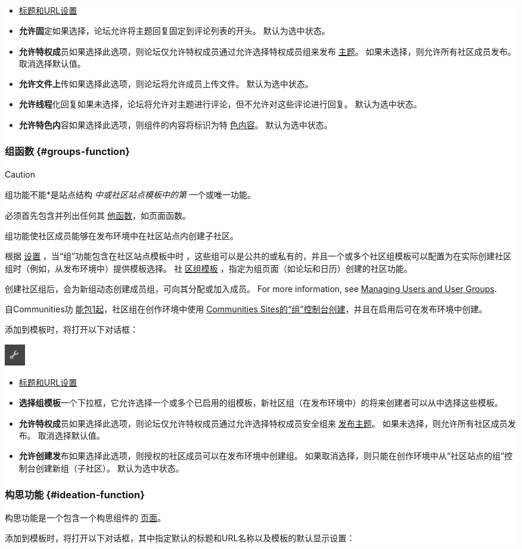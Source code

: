 * [标题和URL设置](#title-and-url-settings)
* **允许固**&#x200B;定如果选择，论坛允许将主题回复固定到评论列表的开头。 默认为选中状态。

* **允许特权成**&#x200B;员如果选择此选项，则论坛仅允许特权成员通过允许选择特权成员组来发布 [主题](/help/communities/users.md#privileged-members-group)。 如果未选择，则允许所有社区成员发布。 取消选择默认值。

* **允许文件上**&#x200B;传如果选择此选项，则论坛将允许成员上传文件。 默认为选中状态。

* **允许线程**&#x200B;化回复如果未选择，论坛将允许对主题进行评论，但不允许对这些评论进行回复。 默认为选中状态。

* **允许特色内**&#x200B;容如果选择此选项，则组件的内容将标识为特 [色内容](/help/communities/featured.md)。 默认为选中状态。

### 组函数 {#groups-function}

>[!CAUTION]
>
>组功能不能*是站点结构 *中或社区站点模板中的第* 一个或唯一功能。
>
>必须首先包含并列出任何其 [他函数](#page-function)，如页面函数。

组功能使社区成员能够在发布环境中在社区站点内创建子社区。

根据 [设置](/help/communities/sites-console.md#groupmanagement) ，当“组”功能包含在社区站点模板中时 [](/help/communities/sites.md)，这些组可以是公共的或私有的，并且一个或多个社区组模板可以配置为在实际创建社区组时（例如，从发布环境中）提供模板选择。 社 [区组模板](/help/communities/tools-groups.md) ，指定为组页面（如论坛和日历）创建的社区功能。

创建社区组后，会为新组动态创建成员组，可向其分配或加入成员。 For more information, see [Managing Users and User Groups](/help/communities/users.md).

自Communities功 [能包1起](/help/communities/deploy-communities.md#latestfeaturepack)，社区组在创作环境中使用 [Communities Sites的“组”控制台创建](/help/communities/groups.md)，并且在启用后可在发布环境中创建。

添加到模板时，将打开以下对话框：

![chlimage_1-113](assets/chlimage_1-113.png)

* [标题和URL设置](#title-and-url-settings)
* **选择组模板**&#x200B;一个下拉框，它允许选择一个或多个已启用的组模板，新社区组（在发布环境中）的将来创建者可以从中选择这些模板。

* **允许特权成**&#x200B;员如果选择此选项，则论坛仅允许特权成员通过允许选择特权成员安全组来 [发布主题](/help/communities/users.md#privileged-members-group)。 如果未选择，则允许所有社区成员发布。 取消选择默认值。

* **允许创建发**布如果选择此选项，则授权的社区成员可以在发布环境中创建组。 如果取消选择，则只能在创作环境中从“社区站点的组”控制台创建新组（子社区）。
默认为选中状态。

### 构思功能 {#ideation-function}

构思功能是一个包含一个构思组件的 [页面](/help/communities/ideation-feature.md)。

添加到模板时，将打开以下对话框，其中指定默认的标题和URL名称以及模板的默认显示设置：
